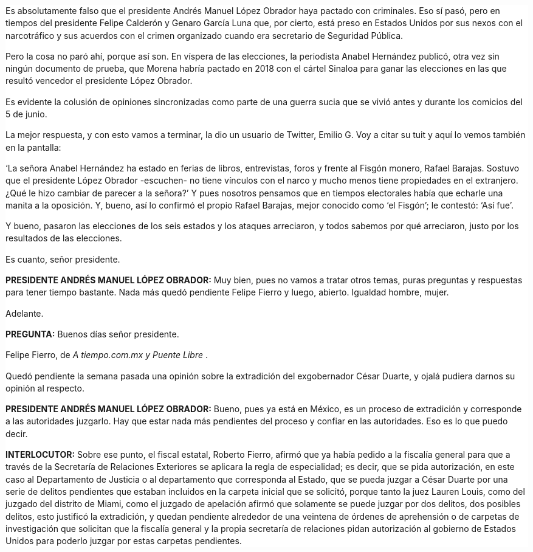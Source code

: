 Es absolutamente falso que el presidente Andrés Manuel López Obrador haya
pactado con criminales. Eso sí pasó, pero en tiempos del presidente Felipe
Calderón y Genaro García Luna que, por cierto, está preso en Estados Unidos
por sus nexos con el narcotráfico y sus acuerdos con el crimen organizado
cuando era secretario de Seguridad Pública.

Pero la cosa no paró ahí, porque así son. En víspera de las elecciones, la
periodista Anabel Hernández publicó, otra vez sin ningún documento de prueba,
que Morena habría pactado en 2018 con el cártel Sinaloa para ganar las
elecciones en las que resultó vencedor el presidente López Obrador.

Es evidente la colusión de opiniones sincronizadas como parte de una guerra
sucia que se vivió antes y durante los comicios del 5 de junio.

La mejor respuesta, y con esto vamos a terminar, la dio un usuario de Twitter,
Emilio G. Voy a citar su tuit y aquí lo vemos también en la pantalla:

‘La señora Anabel Hernández ha estado en ferias de libros, entrevistas, foros
y frente al Fisgón monero, Rafael Barajas. Sostuvo que el presidente López
Obrador -escuchen- no tiene vínculos con el narco y mucho menos tiene
propiedades en el extranjero. ¿Qué le hizo cambiar de parecer a la señora?’ Y
pues nosotros pensamos que en tiempos electorales había que echarle una manita
a la oposición. Y, bueno, así lo confirmó el propio Rafael Barajas, mejor
conocido como ‘el Fisgón’; le contestó: ‘Así fue’.

Y bueno, pasaron las elecciones de los seis estados y los ataques arreciaron,
y todos sabemos por qué arreciaron, justo por los resultados de las
elecciones.

Es cuanto, señor presidente.

**PRESIDENTE ANDRÉS MANUEL LÓPEZ OBRADOR:** Muy bien, pues no vamos a tratar
otros temas, puras preguntas y respuestas para tener tiempo bastante. Nada más
quedó pendiente Felipe Fierro y luego, abierto. Igualdad hombre, mujer.

Adelante.

**PREGUNTA:** Buenos días señor presidente.

Felipe Fierro, de _A tiempo.com.mx y Puente Libre_ .

Quedó pendiente la semana pasada una opinión sobre la extradición del
exgobernador César Duarte, y ojalá pudiera darnos su opinión al respecto.

**PRESIDENTE ANDRÉS MANUEL LÓPEZ OBRADOR:** Bueno, pues ya está en México, es
un proceso de extradición y corresponde a las autoridades juzgarlo. Hay que
estar nada más pendientes del proceso y confiar en las autoridades. Eso es lo
que puedo decir.

**INTERLOCUTOR:** Sobre ese punto, el fiscal estatal, Roberto Fierro, afirmó
que ya había pedido a la fiscalía general para que a través de la Secretaría
de Relaciones Exteriores se aplicara la regla de especialidad; es decir, que
se pida autorización, en este caso al Departamento de Justicia o al
departamento que corresponda al Estado, que se pueda juzgar a César Duarte por
una serie de delitos pendientes que estaban incluidos en la carpeta inicial
que se solicitó, porque tanto la juez Lauren Louis, como del juzgado del
distrito de Miami, como el juzgado de apelación afirmó que solamente se puede
juzgar por dos delitos, dos posibles delitos, esto justificó la extradición, y
quedan pendiente alrededor de una veintena de órdenes de aprehensión o de
carpetas de investigación que solicitan que la fiscalía general y la propia
secretaría de relaciones pidan autorización al gobierno de Estados Unidos para
poderlo juzgar por estas carpetas pendientes.
